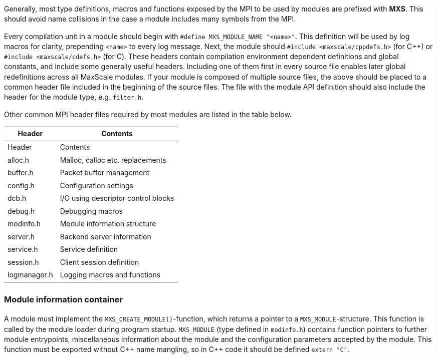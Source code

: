 
Generally, most type definitions, macros and functions exposed by the MPI to be
used by modules are prefixed with **MXS**. This should avoid name collisions
in the case a module includes many symbols from the MPI.


Every compilation unit in a module should begin with `#define MXS_MODULE_NAME
"<name>"`. This definition will be used by log macros for clarity, prepending
`<name>` to every log message. Next, the module should
`#include <maxscale/cppdefs.h>` (for C++) or `#include <maxscale/cdefs.h>` (for
C). These headers contain compilation environment dependent definitions and
global constants, and include some generally useful headers. Including one of
them first in every source file enables later global redefinitions across all
MaxScale modules. If your module is composed of multiple source files, the above
should be placed to a common header file included in the beginning of the source
files. The file with the module API definition should also include the header
for the module type, e.g. `filter.h`.


Other common MPI header files required by most modules are listed in the table
below.


| Header | Contents |
| --- | --- |
| Header | Contents |
| alloc.h | Malloc, calloc etc. replacements |
| buffer.h | Packet buffer management |
| config.h | Configuration settings |
| dcb.h | I/O using descriptor control blocks |
| debug.h | Debugging macros |
| modinfo.h | Module information structure |
| server.h | Backend server information |
| service.h | Service definition |
| session.h | Client session definition |
| logmanager.h | Logging macros and functions |


### Module information container


A module must implement the `MXS_CREATE_MODULE()`-function, which returns a
pointer to a `MXS_MODULE`-structure. This function is called by the module
loader during program startup. `MXS_MODULE` (type defined in `modinfo.h`)
contains function pointers to further module entrypoints, miscellaneous
information about the module and the configuration parameters accepted by the
module. This function must be exported without C++ name mangling, so in C++ code
it should be defined `extern "C"`.
